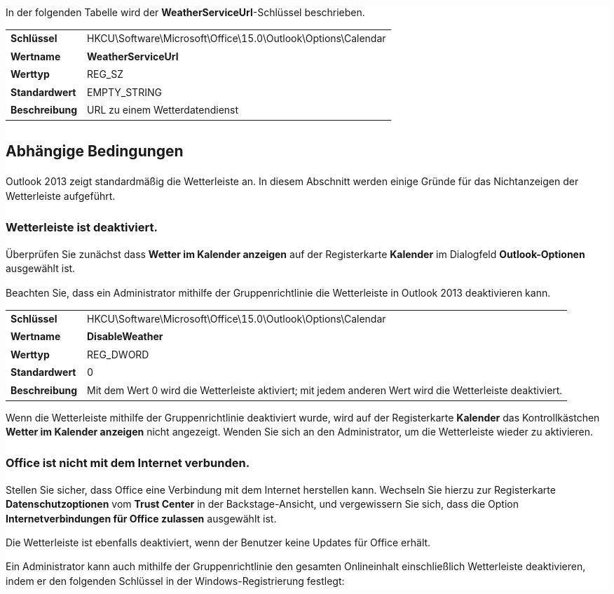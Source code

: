 In der folgenden Tabelle wird der **WeatherServiceUrl**-Schlüssel beschrieben. 
  
|||
|:-----|:-----|
|**Schlüssel** <br/> |HKCU\Software\Microsoft\Office\15.0\Outlook\Options\Calendar  <br/> |
|**Wertname** <br/> |**WeatherServiceUrl** <br/> |
|**Werttyp** <br/> |REG_SZ  <br/> |
|**Standardwert** <br/> |EMPTY_STRING  <br/> |
|**Beschreibung** <br/> |URL zu einem Wetterdatendienst  <br/> |
   
## <a name="dependent-conditions"></a>Abhängige Bedingungen
<a name="ol15_weatherbar_dependentconditions"> </a>

Outlook 2013 zeigt standardmäßig die Wetterleiste an. In diesem Abschnitt werden einige Gründe für das Nichtanzeigen der Wetterleiste aufgeführt.
  
### <a name="weather-bar-is-disabled"></a>Wetterleiste ist deaktiviert.

Überprüfen Sie zunächst dass **Wetter im Kalender anzeigen** auf der Registerkarte **Kalender** im Dialogfeld **Outlook-Optionen** ausgewählt ist. 
  
Beachten Sie, dass ein Administrator mithilfe der Gruppenrichtlinie die Wetterleiste in Outlook 2013 deaktivieren kann.
  
|||
|:-----|:-----|
|**Schlüssel** <br/> |HKCU\Software\Microsoft\Office\15.0\Outlook\Options\Calendar  <br/> |
|**Wertname** <br/> |**DisableWeather** <br/> |
|**Werttyp** <br/> |REG_DWORD  <br/> |
|**Standardwert** <br/> |0  <br/> |
|**Beschreibung** <br/> |Mit dem Wert 0 wird die Wetterleiste aktiviert; mit jedem anderen Wert wird die Wetterleiste deaktiviert.  <br/> |
   
Wenn die Wetterleiste mithilfe der Gruppenrichtlinie deaktiviert wurde, wird auf der Registerkarte **Kalender** das Kontrollkästchen **Wetter im Kalender anzeigen** nicht angezeigt. Wenden Sie sich an den Administrator, um die Wetterleiste wieder zu aktivieren. 
  
### <a name="office-is-disconnected-from-the-internet"></a>Office ist nicht mit dem Internet verbunden.

Stellen Sie sicher, dass Office eine Verbindung mit dem Internet herstellen kann. Wechseln Sie hierzu zur Registerkarte **Datenschutzoptionen** vom **Trust Center** in der Backstage-Ansicht, und vergewissern Sie sich, dass die Option **Internetverbindungen für Office zulassen** ausgewählt ist. 
  
Die Wetterleiste ist ebenfalls deaktiviert, wenn der Benutzer keine Updates für Office erhält.
  
Ein Administrator kann auch mithilfe der Gruppenrichtlinie den gesamten Onlineinhalt einschließlich Wetterleiste deaktivieren, indem er den folgenden Schlüssel in der Windows-Registrierung festlegt:
  